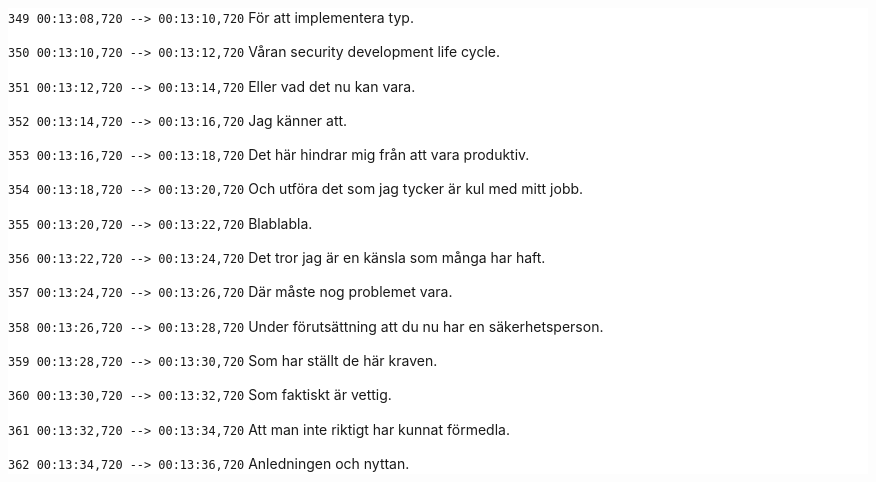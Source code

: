 

`349 00:13:08,720 --> 00:13:10,720`
För att implementera typ.



`350 00:13:10,720 --> 00:13:12,720`
Våran security development life cycle.



`351 00:13:12,720 --> 00:13:14,720`
Eller vad det nu kan vara.



`352 00:13:14,720 --> 00:13:16,720`
Jag känner att.



`353 00:13:16,720 --> 00:13:18,720`
Det här hindrar mig från att vara produktiv.



`354 00:13:18,720 --> 00:13:20,720`
Och utföra det som jag tycker är kul med mitt jobb.



`355 00:13:20,720 --> 00:13:22,720`
Blablabla.



`356 00:13:22,720 --> 00:13:24,720`
Det tror jag är en känsla som många har haft.



`357 00:13:24,720 --> 00:13:26,720`
Där måste nog problemet vara.



`358 00:13:26,720 --> 00:13:28,720`
Under förutsättning att du nu har en säkerhetsperson.



`359 00:13:28,720 --> 00:13:30,720`
Som har ställt de här kraven.



`360 00:13:30,720 --> 00:13:32,720`
Som faktiskt är vettig.



`361 00:13:32,720 --> 00:13:34,720`
Att man inte riktigt har kunnat förmedla.



`362 00:13:34,720 --> 00:13:36,720`
Anledningen och nyttan.
